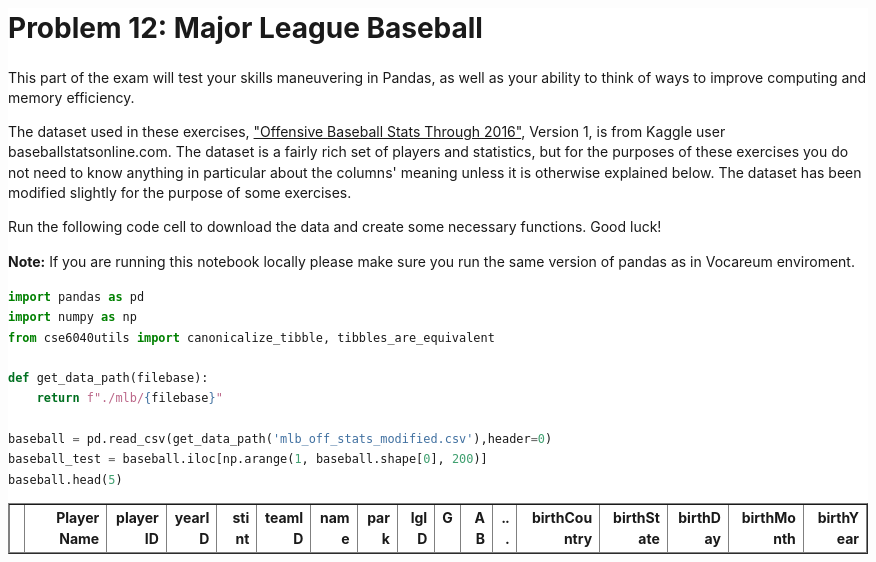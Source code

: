 # Problem 12: Major League Baseball

This part of the exam will test your skills maneuvering in Pandas, as well as your ability to think of ways to improve computing and memory efficiency.

The dataset used in these exercises, ["Offensive Baseball Stats Through 2016"](https://www.kaggle.com/baseballstatsonline/offensive-baseball-stats-through-2016), Version 1, is from Kaggle user baseballstatsonline.com. The dataset is a fairly rich set of players and statistics, but for the purposes of these exercises you do not need to know anything in particular about the columns' meaning unless it is otherwise explained below. The dataset has been modified slightly for the purpose of some exercises. 

Run the following code cell to download the data and create some necessary functions. Good luck!

**Note:** If you are running this notebook locally please make sure you run the same version of pandas as in Vocareum enviroment.


```python
import pandas as pd
import numpy as np
from cse6040utils import canonicalize_tibble, tibbles_are_equivalent    

def get_data_path(filebase):
    return f"./mlb/{filebase}"

baseball = pd.read_csv(get_data_path('mlb_off_stats_modified.csv'),header=0)
baseball_test = baseball.iloc[np.arange(1, baseball.shape[0], 200)]
baseball.head(5)
```




<div>
<style scoped>
    .dataframe tbody tr th:only-of-type {
        vertical-align: middle;
    }

    .dataframe tbody tr th {
        vertical-align: top;
    }

    .dataframe thead th {
        text-align: right;
    }
</style>
<table border="1" class="dataframe">
  <thead>
    <tr style="text-align: right;">
      <th></th>
      <th>Player Name</th>
      <th>playerID</th>
      <th>yearID</th>
      <th>stint</th>
      <th>teamID</th>
      <th>name</th>
      <th>park</th>
      <th>lgID</th>
      <th>G</th>
      <th>AB</th>
      <th>...</th>
      <th>birthCountry</th>
      <th>birthState</th>
      <th>birthDay</th>
      <th>birthMonth</th>
      <th>birthYear</th>